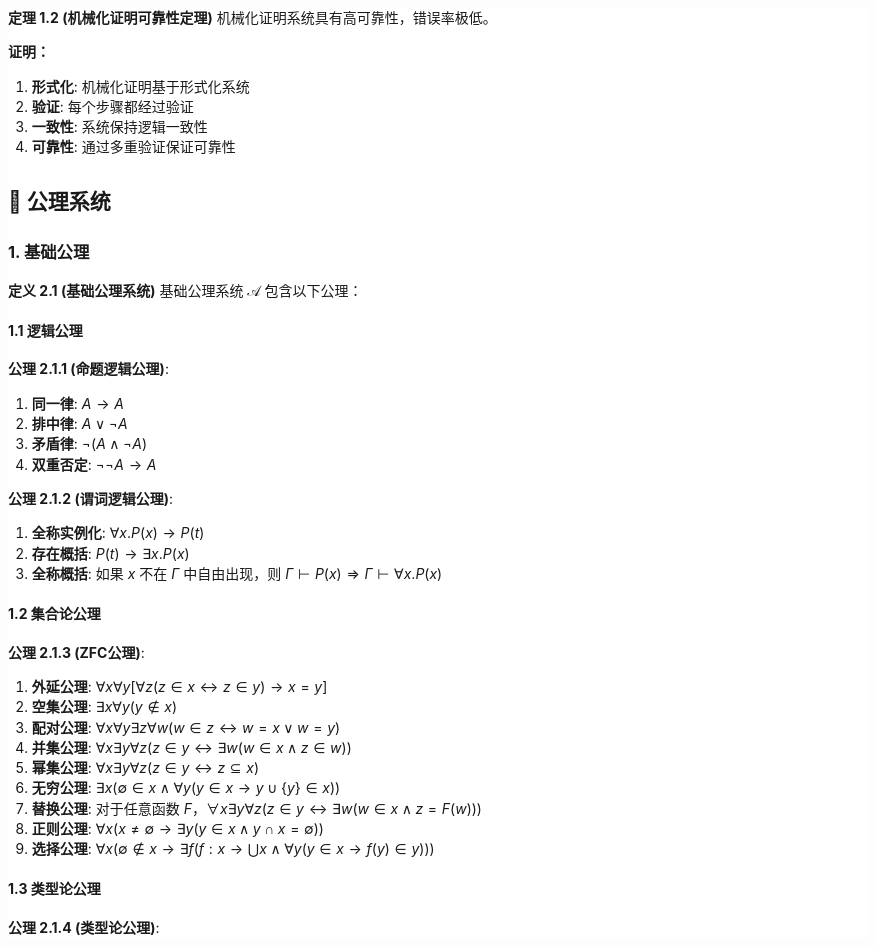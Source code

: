 **定理 1.2 (机械化证明可靠性定理)**
机械化证明系统具有高可靠性，错误率极低。

**证明：**

1. **形式化**: 机械化证明基于形式化系统
2. **验证**: 每个步骤都经过验证
3. **一致性**: 系统保持逻辑一致性
4. **可靠性**: 通过多重验证保证可靠性

## 🔧 公理系统

### 1. 基础公理

**定义 2.1 (基础公理系统)**
基础公理系统 $\mathcal{A}$ 包含以下公理：

#### 1.1 逻辑公理

**公理 2.1.1 (命题逻辑公理)**:

1. **同一律**: $A \rightarrow A$
2. **排中律**: $A \vee \neg A$
3. **矛盾律**: $\neg(A \wedge \neg A)$
4. **双重否定**: $\neg\neg A \rightarrow A$

**公理 2.1.2 (谓词逻辑公理)**:

1. **全称实例化**: $\forall x. P(x) \rightarrow P(t)$
2. **存在概括**: $P(t) \rightarrow \exists x. P(x)$
3. **全称概括**: 如果 $x$ 不在 $\Gamma$ 中自由出现，则 $\Gamma \vdash P(x) \Rightarrow \Gamma \vdash \forall x. P(x)$

#### 1.2 集合论公理

**公理 2.1.3 (ZFC公理)**:

1. **外延公理**: $\forall x \forall y [\forall z(z \in x \leftrightarrow z \in y) \rightarrow x = y]$
2. **空集公理**: $\exists x \forall y (y \notin x)$
3. **配对公理**: $\forall x \forall y \exists z \forall w(w \in z \leftrightarrow w = x \vee w = y)$
4. **并集公理**: $\forall x \exists y \forall z(z \in y \leftrightarrow \exists w(w \in x \wedge z \in w))$
5. **幂集公理**: $\forall x \exists y \forall z(z \in y \leftrightarrow z \subseteq x)$
6. **无穷公理**: $\exists x(\emptyset \in x \wedge \forall y(y \in x \rightarrow y \cup \{y\} \in x))$
7. **替换公理**: 对于任意函数 $F$，$\forall x \exists y \forall z(z \in y \leftrightarrow \exists w(w \in x \wedge z = F(w)))$
8. **正则公理**: $\forall x(x \neq \emptyset \rightarrow \exists y(y \in x \wedge y \cap x = \emptyset))$
9. **选择公理**: $\forall x(\emptyset \notin x \rightarrow \exists f(f: x \rightarrow \bigcup x \wedge \forall y(y \in x \rightarrow f(y) \in y)))$

#### 1.3 类型论公理

**公理 2.1.4 (类型论公理)**:
